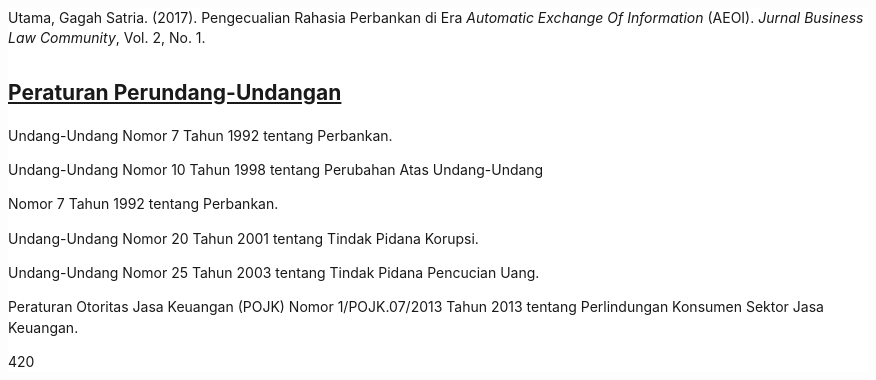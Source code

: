 <p><span class="font7">Utama, Gagah Satria. (2017). Pengecualian Rahasia Perbankan di Era </span><span class="font7" style="font-style:italic;">Automatic Exchange Of Information</span><span class="font7"> (AEOI). </span><span class="font7" style="font-style:italic;">Jurnal Business Law Community</span><span class="font7">, Vol. 2, No. 1.</span></p>
<h2><a name="bookmark17"></a><span class="font6" style="font-weight:bold;text-decoration:underline;"><a name="bookmark18"></a>Peraturan Perundang-Undangan</span></h2>
<p><span class="font7">Undang-Undang Nomor 7 Tahun 1992 tentang Perbankan.</span></p>
<p><span class="font7">Undang-Undang Nomor 10 Tahun 1998 tentang Perubahan Atas Undang-Undang</span></p>
<p><span class="font7">Nomor 7 Tahun 1992 tentang Perbankan.</span></p>
<p><span class="font7">Undang-Undang Nomor 20 Tahun 2001 tentang Tindak Pidana Korupsi.</span></p>
<p><span class="font7">Undang-Undang Nomor 25 Tahun 2003 tentang Tindak Pidana Pencucian Uang.</span></p>
<p><span class="font7">Peraturan Otoritas Jasa Keuangan (POJK) Nomor 1/POJK.07/2013 Tahun 2013 tentang Perlindungan Konsumen Sektor Jasa Keuangan.</span></p>
<p><span class="font5">420</span></p>